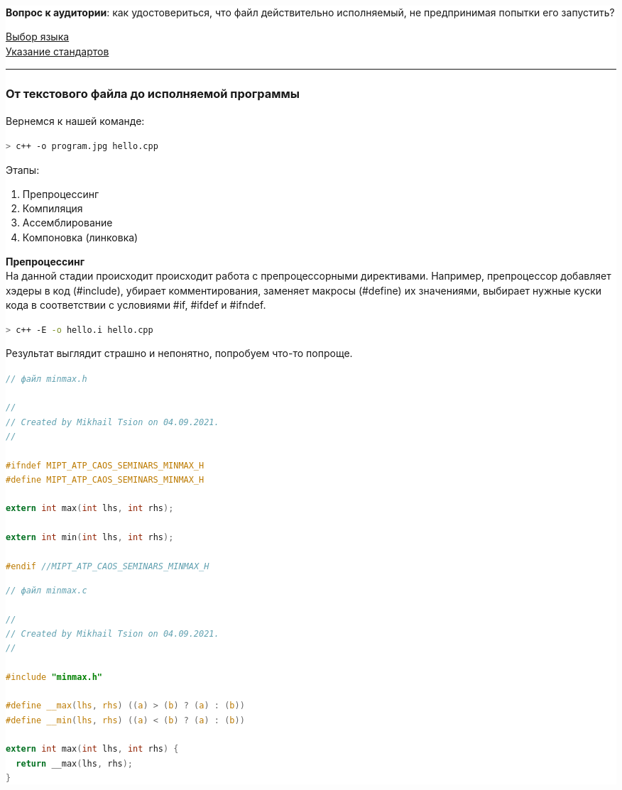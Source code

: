**Вопрос к аудитории**: как удостовериться, что файл действительно исполняемый, не предпринимая попытки его запустить?

[Выбор языка](https://github.com/victor-yacovlev/mipt-diht-caos/tree/master/practice/linux_basics#%D0%BF%D1%80%D0%BE%D0%B3%D1%80%D0%B0%D0%BC%D0%BC%D1%8B-%D0%BD%D0%B0-%D1%81%D0%B8-vs-%D0%BF%D1%80%D0%BE%D0%B3%D1%80%D0%B0%D0%BC%D0%BC%D1%8B-%D0%BD%D0%B0-c)  
[Указание стандартов](https://github.com/victor-yacovlev/mipt-diht-caos/tree/master/practice/linux_basics#%D1%83%D0%BA%D0%B0%D0%B7%D0%B0%D0%BD%D0%B8%D0%B5-%D1%81%D1%82%D0%B0%D0%BD%D0%B4%D0%B0%D1%80%D1%82%D0%BE%D0%B2)


---

### От текстового файла до исполняемой программы

Вернемся к нашей команде:
```bash
> c++ -o program.jpg hello.cpp
```

Этапы:
  1. Препроцессинг
  2. Компиляция
  3. Ассемблирование
  4. Компоновка (линковка)

**Препроцессинг**  
На данной стадии происходит происходит работа с препроцессорными директивами. Например, препроцессор добавляет хэдеры в код (#include), убирает комментирования, заменяет макросы (#define) их значениями, выбирает нужные куски кода в соответствии с условиями #if, #ifdef и #ifndef.
```bash
> с++ -E -o hello.i hello.cpp
```

Результат выглядит страшно и непонятно, попробуем что-то попроще.


```c
// файл minmax.h

//
// Created by Mikhail Tsion on 04.09.2021.
//

#ifndef MIPT_ATP_CAOS_SEMINARS_MINMAX_H
#define MIPT_ATP_CAOS_SEMINARS_MINMAX_H

extern int max(int lhs, int rhs);

extern int min(int lhs, int rhs);

#endif //MIPT_ATP_CAOS_SEMINARS_MINMAX_H

```
```c
// файл minmax.c

//
// Created by Mikhail Tsion on 04.09.2021.
//

#include "minmax.h"

#define __max(lhs, rhs) ((a) > (b) ? (a) : (b))
#define __min(lhs, rhs) ((a) < (b) ? (a) : (b))

extern int max(int lhs, int rhs) {
  return __max(lhs, rhs);
}
```